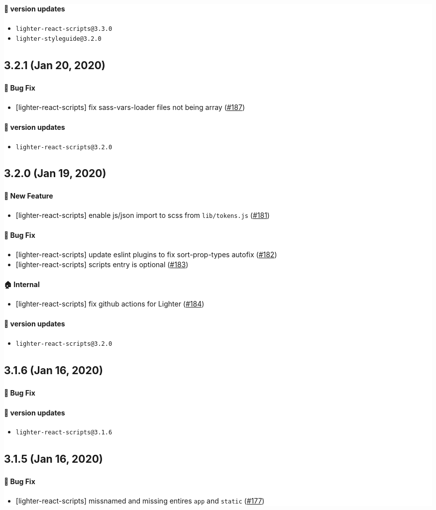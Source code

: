 #### :tada: version updates

- `lighter-react-scripts@3.3.0`
- `lighter-styleguide@3.2.0`

## 3.2.1 (Jan 20, 2020)

#### :bug: Bug Fix

- [lighter-react-scripts] fix sass-vars-loader files not being array
  ([#187](https://github.com/lightingbeetle/lighter/pull/187))

#### :tada: version updates

- `lighter-react-scripts@3.2.0`

## 3.2.0 (Jan 19, 2020)

#### :rocket: New Feature

- [lighter-react-scripts] enable js/json import to scss from `lib/tokens.js`
  ([#181](https://github.com/lightingbeetle/lighter/pull/181))

#### :bug: Bug Fix

- [lighter-react-scripts] update eslint plugins to fix sort-prop-types autofix
  ([#182](https://github.com/lightingbeetle/lighter/pull/182))
- [lighter-react-scripts] scripts entry is optional
  ([#183](https://github.com/lightingbeetle/lighter/pull/183))

#### :house: Internal

- [lighter-react-scripts] fix github actions for Lighter
  ([#184](https://github.com/lightingbeetle/lighter/pull/184))

#### :tada: version updates

- `lighter-react-scripts@3.2.0`

## 3.1.6 (Jan 16, 2020)

#### :bug: Bug Fix

#### :tada: version updates

- `lighter-react-scripts@3.1.6`

## 3.1.5 (Jan 16, 2020)

#### :bug: Bug Fix

- [lighter-react-scripts] missnamed and missing entires `app` and `static` ([#177](https://github.com/lightingbeetle/lighter/pull/177))
